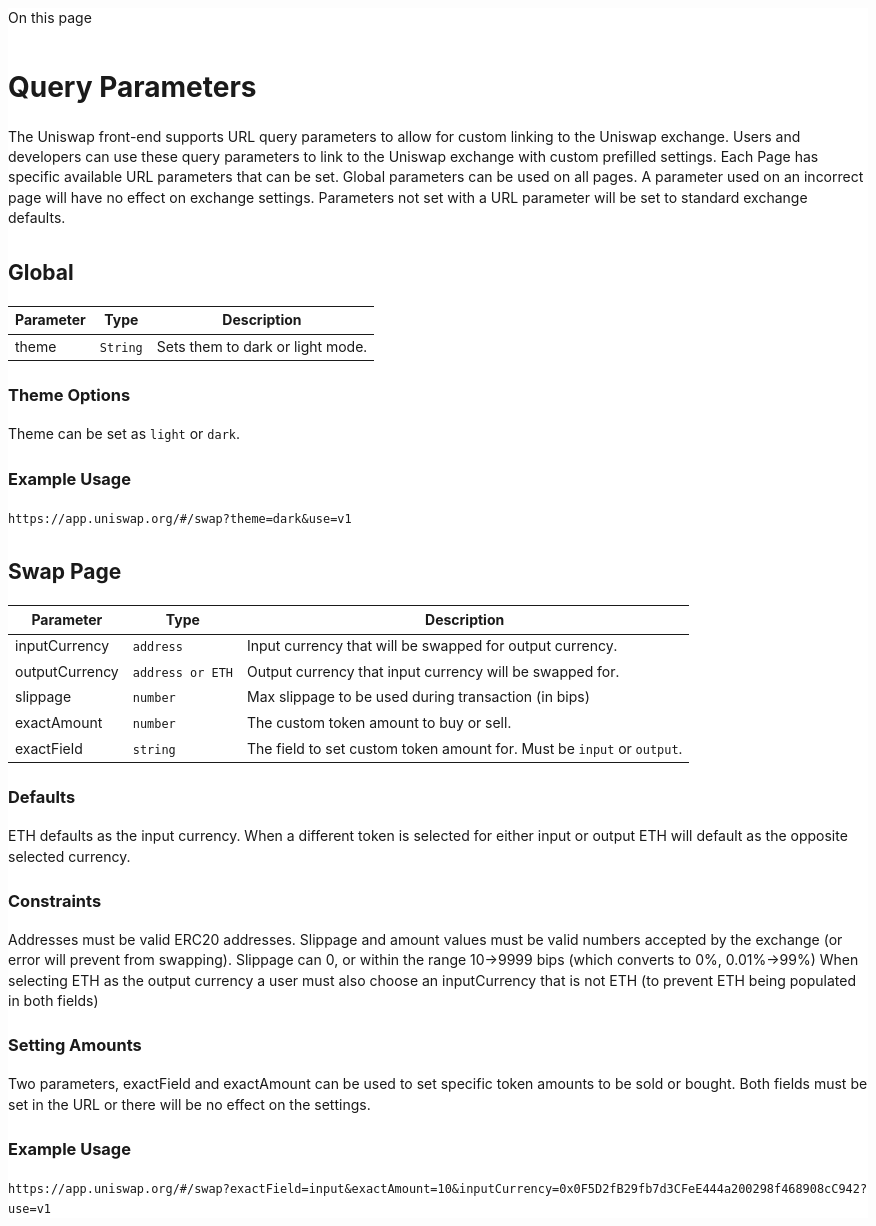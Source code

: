 
On this page
# Query Parameters
The Uniswap front-end supports URL query parameters to allow for custom linking to the Uniswap exchange. Users and developers can use these query parameters to link to the Uniswap exchange with custom prefilled settings.
Each Page has specific available URL parameters that can be set. Global parameters can be used on all pages.
A parameter used on an incorrect page will have no effect on exchange settings. Parameters not set with a URL parameter will be set to standard exchange defaults.
## Global[​](https://docs.uniswap.org/contracts/v1/guides/custom-linking#global "Direct link to Global")
Parameter| Type| Description  
---|---|---  
theme| `String`| Sets them to dark or light mode.  
### Theme Options[​](https://docs.uniswap.org/contracts/v1/guides/custom-linking#theme-options "Direct link to Theme Options")
Theme can be set as `light` or `dark`.
### Example Usage[​](https://docs.uniswap.org/contracts/v1/guides/custom-linking#example-usage "Direct link to Example Usage")
`https://app.uniswap.org/#/swap?theme=dark&use=v1`
## Swap Page[​](https://docs.uniswap.org/contracts/v1/guides/custom-linking#swap-page "Direct link to Swap Page")
Parameter| Type| Description  
---|---|---  
inputCurrency| `address`| Input currency that will be swapped for output currency.  
outputCurrency| `address or ETH`| Output currency that input currency will be swapped for.  
slippage| `number`| Max slippage to be used during transaction (in bips)  
exactAmount| `number`| The custom token amount to buy or sell.  
exactField| `string`| The field to set custom token amount for. Must be `input` or `output`.  
### Defaults[​](https://docs.uniswap.org/contracts/v1/guides/custom-linking#defaults "Direct link to Defaults")
ETH defaults as the input currency. When a different token is selected for either input or output ETH will default as the opposite selected currency.
### Constraints[​](https://docs.uniswap.org/contracts/v1/guides/custom-linking#constraints "Direct link to Constraints")
Addresses must be valid ERC20 addresses. Slippage and amount values must be valid numbers accepted by the exchange (or error will prevent from swapping). Slippage can 0, or within the range 10->9999 bips (which converts to 0%, 0.01%->99%)
When selecting ETH as the output currency a user must also choose an inputCurrency that is not ETH (to prevent ETH being populated in both fields)
### Setting Amounts[​](https://docs.uniswap.org/contracts/v1/guides/custom-linking#setting-amounts "Direct link to Setting Amounts")
Two parameters, exactField and exactAmount can be used to set specific token amounts to be sold or bought. Both fields must be set in the URL or there will be no effect on the settings.
### Example Usage[​](https://docs.uniswap.org/contracts/v1/guides/custom-linking#example-usage-1 "Direct link to Example Usage")
`https://app.uniswap.org/#/swap?exactField=input&exactAmount=10&inputCurrency=0x0F5D2fB29fb7d3CFeE444a200298f468908cC942?use=v1`